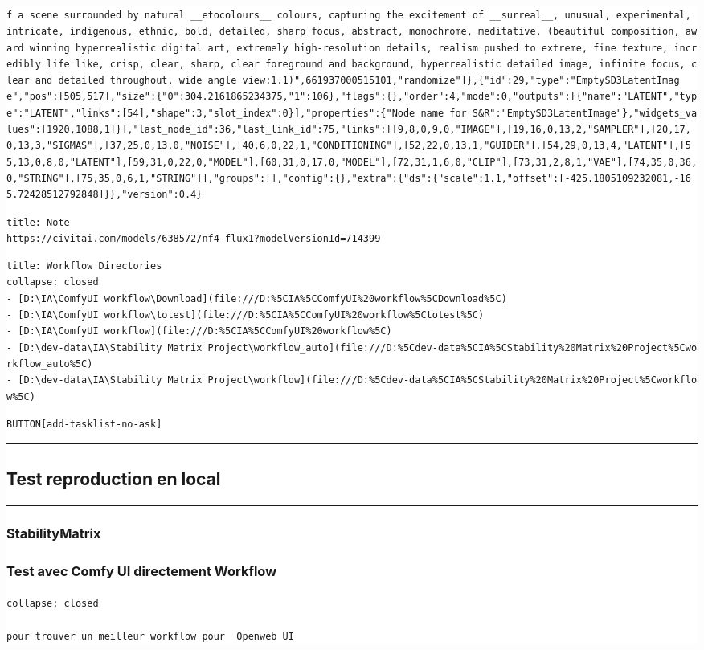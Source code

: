 ````ad-quote
f a scene surrounded by natural __etocolours__ colours, capturing the excitement of __surreal__, unusual, experimental, intricate, indigenous, ethnic, bold, detailed, sharp focus, abstract, monochrome, meditative, (beautiful composition, award winning hyperrealistic digital art, extremely high-resolution details, realism pushed to extreme, fine texture, incredibly life like, crisp, clear, sharp, clear foreground and background, hyperrealistic detailed image, infinite focus, clear and detailed throughout, wide angle view:1.1)",661937000515101,"randomize"]},{"id":29,"type":"EmptySD3LatentImage","pos":[505,517],"size":{"0":304.2161865234375,"1":106},"flags":{},"order":4,"mode":0,"outputs":[{"name":"LATENT","type":"LATENT","links":[54],"shape":3,"slot_index":0}],"properties":{"Node name for S&R":"EmptySD3LatentImage"},"widgets_values":[1920,1088,1]}],"last_node_id":36,"last_link_id":75,"links":[[9,8,0,9,0,"IMAGE"],[19,16,0,13,2,"SAMPLER"],[20,17,0,13,3,"SIGMAS"],[37,25,0,13,0,"NOISE"],[40,6,0,22,1,"CONDITIONING"],[52,22,0,13,1,"GUIDER"],[54,29,0,13,4,"LATENT"],[55,13,0,8,0,"LATENT"],[59,31,0,22,0,"MODEL"],[60,31,0,17,0,"MODEL"],[72,31,1,6,0,"CLIP"],[73,31,2,8,1,"VAE"],[74,35,0,36,0,"STRING"],[75,35,0,6,1,"STRING"]],"groups":[],"config":{},"extra":{"ds":{"scale":1.1,"offset":[-425.1805109232081,-165.72428512792848]}},"version":0.4}

````

````ad-note
title: Note
https://civitai.com/models/638572/nf4-flux1?modelVersionId=714399

````

```ad-info
title: Workflow Directories
collapse: closed
- [D:\IA\ComfyUI workflow\Download](file:///D:%5CIA%5CComfyUI%20workflow%5CDownload%5C)
- [D:\IA\ComfyUI workflow\totest](file:///D:%5CIA%5CComfyUI%20workflow%5Ctotest%5C)
- [D:\IA\ComfyUI workflow](file:///D:%5CIA%5CComfyUI%20workflow%5C)
- [D:\dev-data\IA\Stability Matrix Project\workflow_auto](file:///D:%5Cdev-data%5CIA%5CStability%20Matrix%20Project%5Cworkflow_auto%5C)
- [D:\dev-data\IA\Stability Matrix Project\workflow](file:///D:%5Cdev-data%5CIA%5CStability%20Matrix%20Project%5Cworkflow%5C)
```





`BUTTON[add-tasklist-no-ask]`



---

## Test reproduction en local
---
### StabilityMatrix
### Test avec Comfy UI directement Workflow

```ad-info
collapse: closed

pour trouver un meilleur workflow pour  Openweb UI
```
